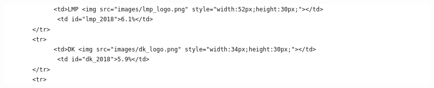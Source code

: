                   <td>LMP <img src="images/lmp_logo.png" style="width:52px;height:30px;"></td>
				   <td id="lmp_2018">6.1%</td>
			</tr>
			<tr>
                  <td>DK <img src="images/dk_logo.png" style="width:34px;height:30px;"></td>
				   <td id="dk_2018">5.9%</td>
			</tr>
			<tr>
